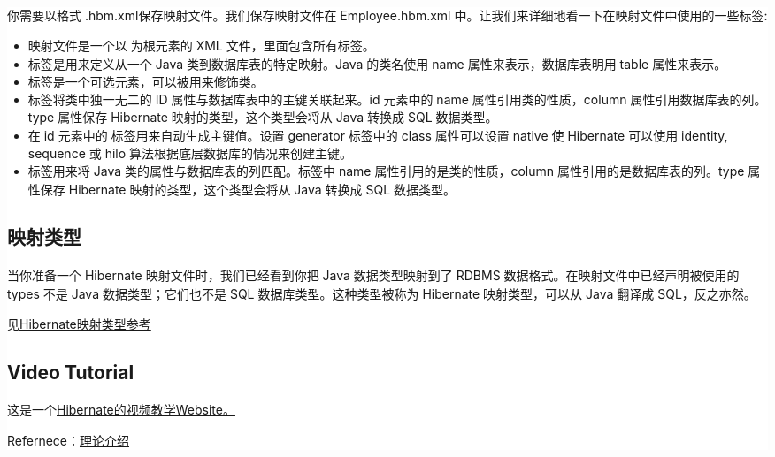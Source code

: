 你需要以格式 <classname>.hbm.xml保存映射文件。我们保存映射文件在 Employee.hbm.xml 中。让我们来详细地看一下在映射文件中使用的一些标签:
- 映射文件是一个以 <hibernate-mapping> 为根元素的 XML 文件，里面包含所有<class>标签。
- <class> 标签是用来定义从一个 Java 类到数据库表的特定映射。Java 的类名使用 name 属性来表示，数据库表明用 table 属性来表示。
- <meta> 标签是一个可选元素，可以被用来修饰类。
- <id> 标签将类中独一无二的 ID 属性与数据库表中的主键关联起来。id 元素中的 name 属性引用类的性质，column 属性引用数据库表的列。type 属性保存 Hibernate 映射的类型，这个类型会将从 Java 转换成 SQL 数据类型。
- 在 id 元素中的 <generator> 标签用来自动生成主键值。设置 generator 标签中的 class 属性可以设置 native 使 Hibernate 可以使用 identity, sequence 或 hilo 算法根据底层数据库的情况来创建主键。
- <property> 标签用来将 Java 类的属性与数据库表的列匹配。标签中 name 属性引用的是类的性质，column 属性引用的是数据库表的列。type 属性保存 Hibernate 映射的类型，这个类型会将从 Java 转换成 SQL 数据类型。

## 映射类型
当你准备一个 Hibernate 映射文件时，我们已经看到你把 Java 数据类型映射到了 RDBMS 数据格式。在映射文件中已经声明被使用的 types 不是 Java 数据类型；它们也不是 SQL 数据库类型。这种类型被称为 Hibernate 映射类型，可以从 Java 翻译成 SQL，反之亦然。

见<a href="http://wiki.jikexueyuan.com/project/hibernate/mapping-types.html" target="_blank">Hibernate映射类型参考</a>


## Video Tutorial
这是一个<a href="https://www.youtube.com/playlist?list=PLaYqF7AnyNPeCFgvptK0TNKxsAIEUn71j" target="_blank">Hibernate的视频教学Website。</a>

Refernece：<a href="http://wiki.jikexueyuan.com/project/hibernate/" target="_blank">理论介绍</a>



